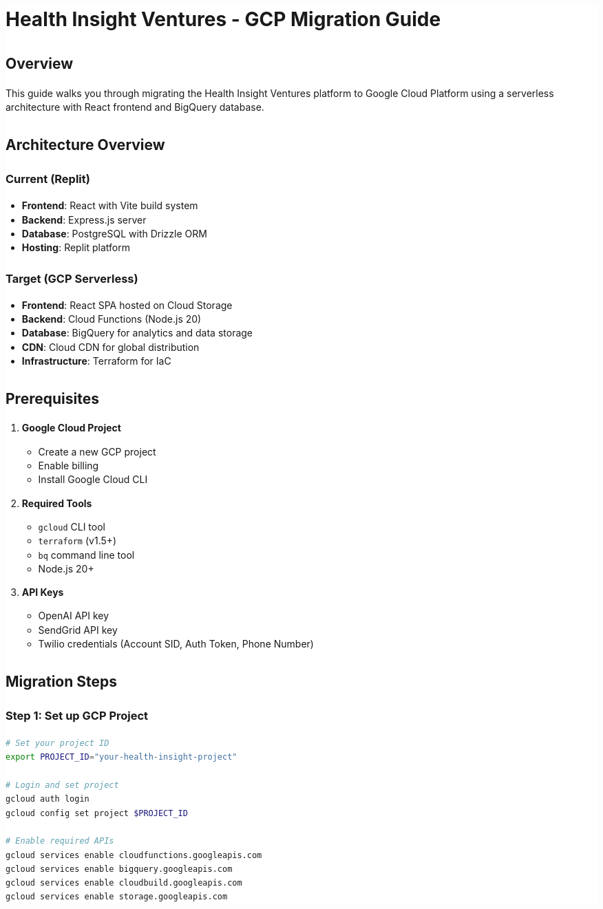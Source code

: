 # Health Insight Ventures - GCP Migration Guide

## Overview
This guide walks you through migrating the Health Insight Ventures platform to Google Cloud Platform using a serverless architecture with React frontend and BigQuery database.

## Architecture Overview

### Current (Replit)
- **Frontend**: React with Vite build system
- **Backend**: Express.js server 
- **Database**: PostgreSQL with Drizzle ORM
- **Hosting**: Replit platform

### Target (GCP Serverless)
- **Frontend**: React SPA hosted on Cloud Storage
- **Backend**: Cloud Functions (Node.js 20)
- **Database**: BigQuery for analytics and data storage
- **CDN**: Cloud CDN for global distribution
- **Infrastructure**: Terraform for IaC

## Prerequisites

1. **Google Cloud Project**
   - Create a new GCP project
   - Enable billing
   - Install Google Cloud CLI

2. **Required Tools**
   - `gcloud` CLI tool
   - `terraform` (v1.5+)
   - `bq` command line tool
   - Node.js 20+

3. **API Keys**
   - OpenAI API key
   - SendGrid API key
   - Twilio credentials (Account SID, Auth Token, Phone Number)

## Migration Steps

### Step 1: Set up GCP Project
```bash
# Set your project ID
export PROJECT_ID="your-health-insight-project"

# Login and set project
gcloud auth login
gcloud config set project $PROJECT_ID

# Enable required APIs
gcloud services enable cloudfunctions.googleapis.com
gcloud services enable bigquery.googleapis.com
gcloud services enable cloudbuild.googleapis.com
gcloud services enable storage.googleapis.com
```
